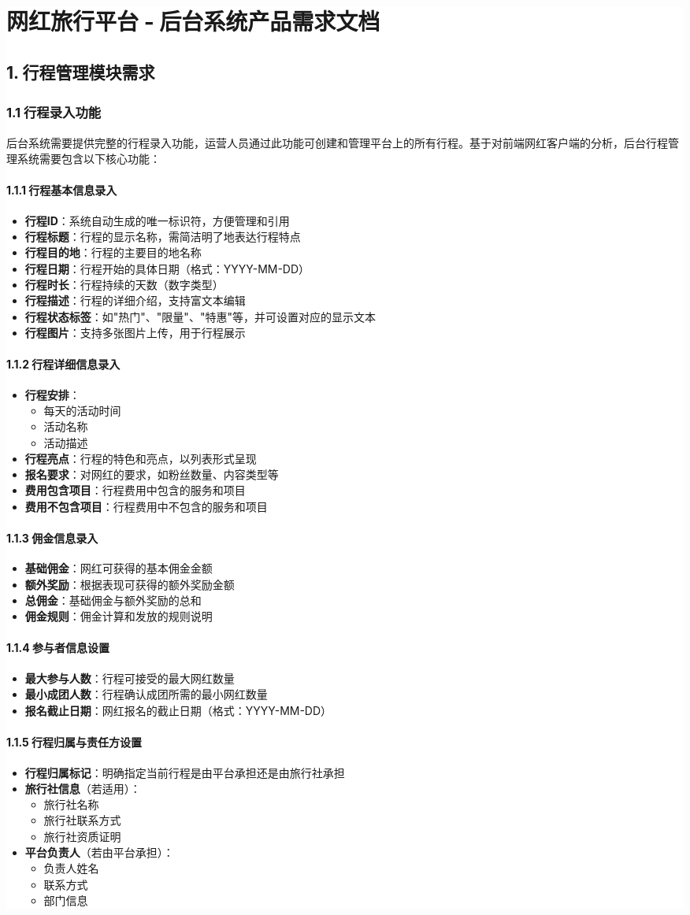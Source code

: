 # 网红旅行平台 - 后台系统产品需求文档

## 1. 行程管理模块需求

### 1.1 行程录入功能

后台系统需要提供完整的行程录入功能，运营人员通过此功能可创建和管理平台上的所有行程。基于对前端网红客户端的分析，后台行程管理系统需要包含以下核心功能：

#### 1.1.1 行程基本信息录入

- **行程ID**：系统自动生成的唯一标识符，方便管理和引用
- **行程标题**：行程的显示名称，需简洁明了地表达行程特点
- **行程目的地**：行程的主要目的地名称
- **行程日期**：行程开始的具体日期（格式：YYYY-MM-DD）
- **行程时长**：行程持续的天数（数字类型）
- **行程描述**：行程的详细介绍，支持富文本编辑
- **行程状态标签**：如"热门"、"限量"、"特惠"等，并可设置对应的显示文本
- **行程图片**：支持多张图片上传，用于行程展示

#### 1.1.2 行程详细信息录入

- **行程安排**：
  - 每天的活动时间
  - 活动名称
  - 活动描述
- **行程亮点**：行程的特色和亮点，以列表形式呈现
- **报名要求**：对网红的要求，如粉丝数量、内容类型等
- **费用包含项目**：行程费用中包含的服务和项目
- **费用不包含项目**：行程费用中不包含的服务和项目

#### 1.1.3 佣金信息录入

- **基础佣金**：网红可获得的基本佣金金额
- **额外奖励**：根据表现可获得的额外奖励金额
- **总佣金**：基础佣金与额外奖励的总和
- **佣金规则**：佣金计算和发放的规则说明

#### 1.1.4 参与者信息设置

- **最大参与人数**：行程可接受的最大网红数量
- **最小成团人数**：行程确认成团所需的最小网红数量
- **报名截止日期**：网红报名的截止日期（格式：YYYY-MM-DD）

#### 1.1.5 行程归属与责任方设置

- **行程归属标记**：明确指定当前行程是由平台承担还是由旅行社承担
- **旅行社信息**（若适用）：
  - 旅行社名称
  - 旅行社联系方式
  - 旅行社资质证明
- **平台负责人**（若由平台承担）：
  - 负责人姓名
  - 联系方式
  - 部门信息
